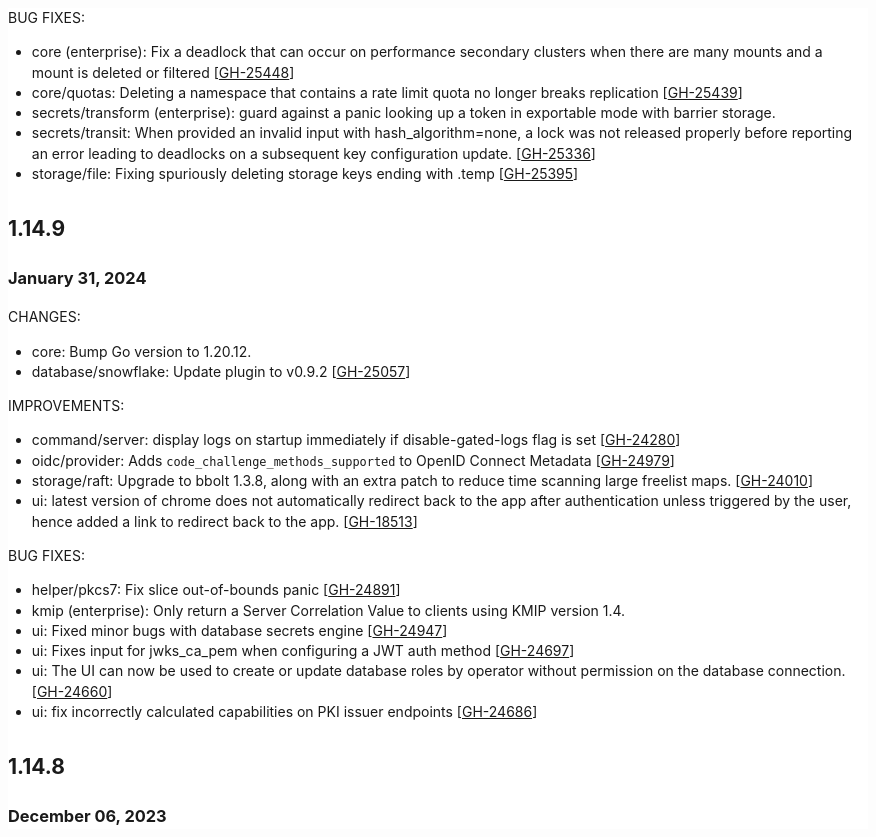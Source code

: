 BUG FIXES:

* core (enterprise): Fix a deadlock that can occur on performance secondary clusters when there are many mounts and a mount is deleted or filtered [[GH-25448](https://github.com/hashicorp/vault/pull/25448)]
* core/quotas: Deleting a namespace that contains a rate limit quota no longer breaks replication [[GH-25439](https://github.com/hashicorp/vault/pull/25439)]
* secrets/transform (enterprise): guard against a panic looking up a token in exportable mode with barrier storage.
* secrets/transit: When provided an invalid input with hash_algorithm=none, a lock was not released properly before reporting an error leading to deadlocks on a subsequent key configuration update. [[GH-25336](https://github.com/hashicorp/vault/pull/25336)]
* storage/file: Fixing spuriously deleting storage keys ending with .temp [[GH-25395](https://github.com/hashicorp/vault/pull/25395)]

## 1.14.9
### January 31, 2024

CHANGES:

* core: Bump Go version to 1.20.12.
* database/snowflake: Update plugin to v0.9.2 [[GH-25057](https://github.com/hashicorp/vault/pull/25057)]

IMPROVEMENTS:

* command/server: display logs on startup immediately if disable-gated-logs flag is set [[GH-24280](https://github.com/hashicorp/vault/pull/24280)]
* oidc/provider: Adds `code_challenge_methods_supported` to OpenID Connect Metadata [[GH-24979](https://github.com/hashicorp/vault/pull/24979)]
* storage/raft: Upgrade to bbolt 1.3.8, along with an extra patch to reduce time scanning large freelist maps. [[GH-24010](https://github.com/hashicorp/vault/pull/24010)]
* ui: latest version of chrome does not automatically redirect back to the app after authentication unless triggered by the user, hence added a link to redirect back to the app. [[GH-18513](https://github.com/hashicorp/vault/pull/18513)]

BUG FIXES:

* helper/pkcs7: Fix slice out-of-bounds panic [[GH-24891](https://github.com/hashicorp/vault/pull/24891)]
* kmip (enterprise): Only return a Server Correlation Value to clients using KMIP version 1.4.
* ui: Fixed minor bugs with database secrets engine [[GH-24947](https://github.com/hashicorp/vault/pull/24947)]
* ui: Fixes input for jwks_ca_pem when configuring a JWT auth method [[GH-24697](https://github.com/hashicorp/vault/pull/24697)]
* ui: The UI can now be used to create or update database roles by operator without permission on the database connection. [[GH-24660](https://github.com/hashicorp/vault/pull/24660)]
* ui: fix incorrectly calculated capabilities on PKI issuer endpoints [[GH-24686](https://github.com/hashicorp/vault/pull/24686)]

## 1.14.8
### December 06, 2023
